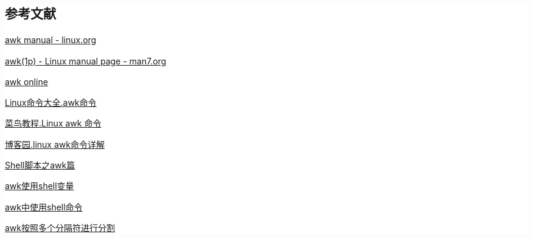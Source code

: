 
## 参考文献
[awk manual - linux.org](https://www.linux.org/docs/man1/awk.html)

[awk(1p) - Linux manual page - man7.org](https://man7.org/linux/man-pages/man1/awk.1p.html)

[awk online](https://awk.js.org/)

[Linux命令大全.awk命令](http://man.linuxde.net/awk)

[菜鸟教程.Linux awk 命令](http://www.runoob.com/linux/linux-comm-awk.html)

[博客园.linux awk命令详解](http://www.cnblogs.com/ggjucheng/archive/2013/01/13/2858470.html)

[Shell脚本之awk篇](http://blog.csdn.net/yakoo5/article/details/43952713)

[awk使用shell变量](http://blog.163.com/zihuan_xuan/blog/static/1287942432012111041854341/)

[awk中使用shell命令](http://blog.chinaunix.net/uid-280990-id-2449802.html)

[awk按照多个分隔符进行分割](https://blog.csdn.net/hongchangfirst/article/details/25071937)

<Vssue title="awk" />